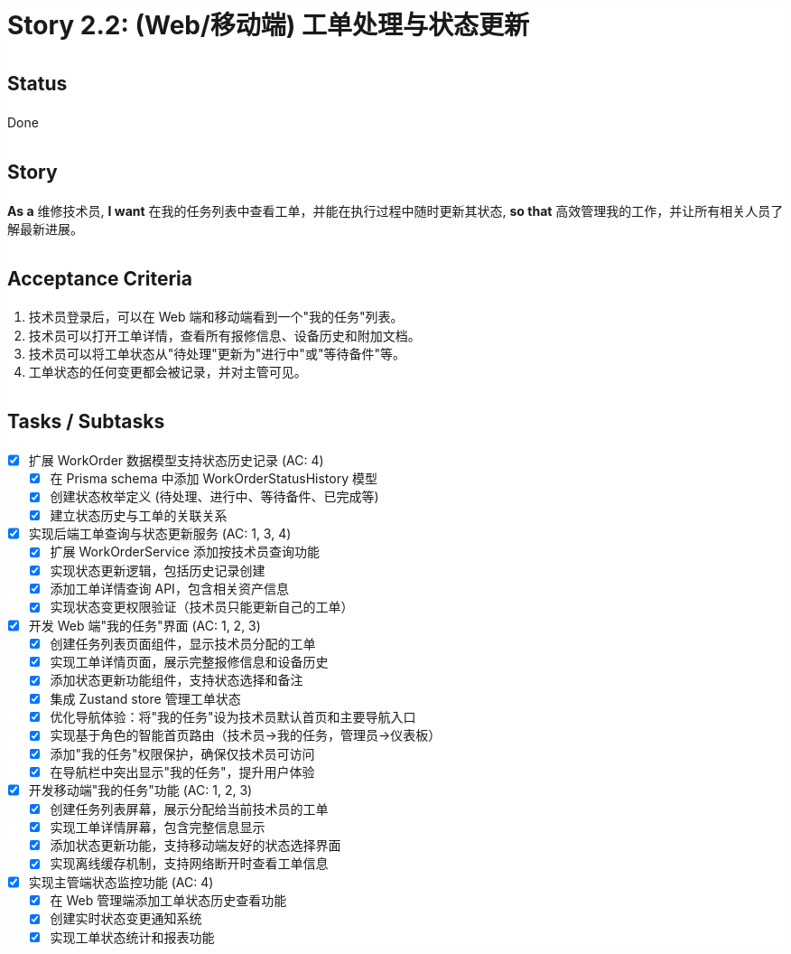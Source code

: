 # Story 2.2: (Web/移动端) 工单处理与状态更新

## Status

Done

## Story

**As a** 维修技术员,
**I want** 在我的任务列表中查看工单，并能在执行过程中随时更新其状态,
**so that** 高效管理我的工作，并让所有相关人员了解最新进展。

## Acceptance Criteria

1. 技术员登录后，可以在 Web 端和移动端看到一个"我的任务"列表。
2. 技术员可以打开工单详情，查看所有报修信息、设备历史和附加文档。
3. 技术员可以将工单状态从"待处理"更新为"进行中"或"等待备件"等。
4. 工单状态的任何变更都会被记录，并对主管可见。

## Tasks / Subtasks

- [x] 扩展 WorkOrder 数据模型支持状态历史记录 (AC: 4)
  - [x] 在 Prisma schema 中添加 WorkOrderStatusHistory 模型
  - [x] 创建状态枚举定义 (待处理、进行中、等待备件、已完成等)
  - [x] 建立状态历史与工单的关联关系

- [x] 实现后端工单查询与状态更新服务 (AC: 1, 3, 4)
  - [x] 扩展 WorkOrderService 添加按技术员查询功能
  - [x] 实现状态更新逻辑，包括历史记录创建
  - [x] 添加工单详情查询 API，包含相关资产信息
  - [x] 实现状态变更权限验证（技术员只能更新自己的工单）

- [x] 开发 Web 端"我的任务"界面 (AC: 1, 2, 3)
  - [x] 创建任务列表页面组件，显示技术员分配的工单
  - [x] 实现工单详情页面，展示完整报修信息和设备历史
  - [x] 添加状态更新功能组件，支持状态选择和备注
  - [x] 集成 Zustand store 管理工单状态
  - [x] 优化导航体验：将"我的任务"设为技术员默认首页和主要导航入口
  - [x] 实现基于角色的智能首页路由（技术员→我的任务，管理员→仪表板）
  - [x] 添加"我的任务"权限保护，确保仅技术员可访问
  - [x] 在导航栏中突出显示"我的任务"，提升用户体验

- [x] 开发移动端"我的任务"功能 (AC: 1, 2, 3)
  - [x] 创建任务列表屏幕，展示分配给当前技术员的工单
  - [x] 实现工单详情屏幕，包含完整信息显示
  - [x] 添加状态更新功能，支持移动端友好的状态选择界面
  - [x] 实现离线缓存机制，支持网络断开时查看工单信息

- [x] 实现主管端状态监控功能 (AC: 4)
  - [x] 在 Web 管理端添加工单状态历史查看功能
  - [x] 创建实时状态变更通知系统
  - [x] 实现工单状态统计和报表功能
